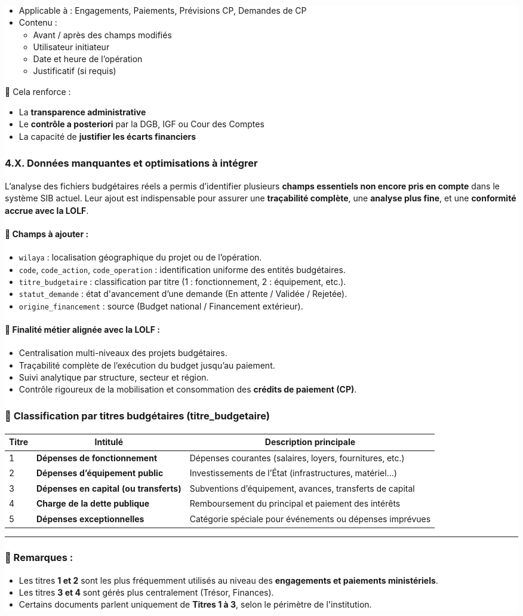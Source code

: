 - Applicable à : Engagements, Paiements, Prévisions CP, Demandes de CP
- Contenu :
  - Avant / après des champs modifiés
  - Utilisateur initiateur
  - Date et heure de l’opération
  - Justificatif (si requis)

🎯 Cela renforce :

- La **transparence administrative**
- Le **contrôle a posteriori** par la DGB, IGF ou Cour des Comptes
- La capacité de **justifier les écarts financiers**

### **4.X. Données manquantes et optimisations à intégrer**

L’analyse des fichiers budgétaires réels a permis d’identifier plusieurs **champs essentiels non encore pris en compte** dans le système SIB actuel. Leur ajout est indispensable pour assurer une **traçabilité complète**, une **analyse plus fine**, et une **conformité accrue avec la LOLF**.

#### 🧾 Champs à ajouter :

- `wilaya` : localisation géographique du projet ou de l’opération.
- `code`, `code_action`, `code_operation` : identification uniforme des entités budgétaires.
- `titre_budgetaire` : classification par titre (1 : fonctionnement, 2 : équipement, etc.).
- `statut_demande` : état d'avancement d’une demande (En attente / Validée / Rejetée).
- `origine_financement` : source (Budget national / Financement extérieur).

#### 🎯 Finalité métier alignée avec la LOLF :

- Centralisation multi-niveaux des projets budgétaires.
- Traçabilité complète de l’exécution du budget jusqu’au paiement.
- Suivi analytique par structure, secteur et région.
- Contrôle rigoureux de la mobilisation et consommation des **crédits de paiement (CP)**.

### 📘 **Classification par titres budgétaires (titre_budgetaire)**

| Titre | Intitulé                                | Description principale                                   |
| ----- | --------------------------------------- | -------------------------------------------------------- |
| 1     | **Dépenses de fonctionnement**          | Dépenses courantes (salaires, loyers, fournitures, etc.) |
| 2     | **Dépenses d’équipement public**        | Investissements de l’État (infrastructures, matériel…)   |
| 3     | **Dépenses en capital (ou transferts)** | Subventions d’équipement, avances, transferts de capital |
| 4     | **Charge de la dette publique**         | Remboursement du principal et paiement des intérêts      |
| 5     | **Dépenses exceptionnelles**            | Catégorie spéciale pour événements ou dépenses imprévues |

---

### 📝 Remarques :

- Les titres **1 et 2** sont les plus fréquemment utilisés au niveau des **engagements et paiements ministériels**.
- Les titres **3 et 4** sont gérés plus centralement (Trésor, Finances).
- Certains documents parlent uniquement de **Titres 1 à 3**, selon le périmètre de l'institution.
